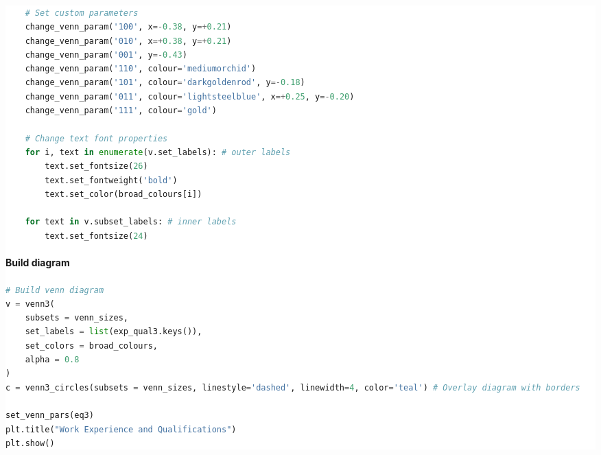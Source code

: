 ```python
    # Set custom parameters
    change_venn_param('100', x=-0.38, y=+0.21)
    change_venn_param('010', x=+0.38, y=+0.21)
    change_venn_param('001', y=-0.43)
    change_venn_param('110', colour='mediumorchid')
    change_venn_param('101', colour='darkgoldenrod', y=-0.18)
    change_venn_param('011', colour='lightsteelblue', x=+0.25, y=-0.20)
    change_venn_param('111', colour='gold')
        
    # Change text font properties
    for i, text in enumerate(v.set_labels): # outer labels
        text.set_fontsize(26)
        text.set_fontweight('bold')
        text.set_color(broad_colours[i])

    for text in v.subset_labels: # inner labels
        text.set_fontsize(24)
```

#### Build diagram


```python
# Build venn diagram
v = venn3(
    subsets = venn_sizes,
    set_labels = list(exp_qual3.keys()),
    set_colors = broad_colours,
    alpha = 0.8
)
c = venn3_circles(subsets = venn_sizes, linestyle='dashed', linewidth=4, color='teal') # Overlay diagram with borders

set_venn_pars(eq3)
plt.title("Work Experience and Qualifications")
plt.show()
```

